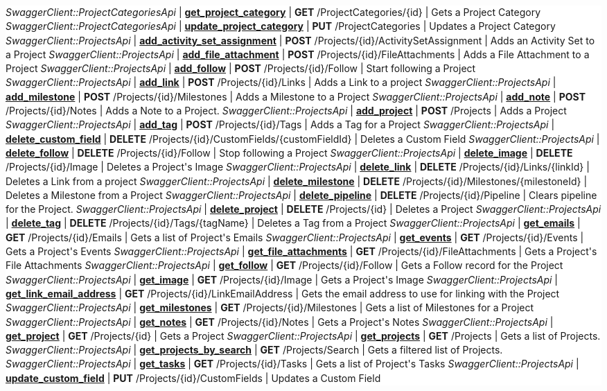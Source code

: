 *SwaggerClient::ProjectCategoriesApi* | [**get_project_category**](docs/ProjectCategoriesApi.md#get_project_category) | **GET** /ProjectCategories/{id} | Gets a Project Category
*SwaggerClient::ProjectCategoriesApi* | [**update_project_category**](docs/ProjectCategoriesApi.md#update_project_category) | **PUT** /ProjectCategories | Updates a Project Category
*SwaggerClient::ProjectsApi* | [**add_activity_set_assignment**](docs/ProjectsApi.md#add_activity_set_assignment) | **POST** /Projects/{id}/ActivitySetAssignment | Adds an Activity Set to a Project
*SwaggerClient::ProjectsApi* | [**add_file_attachment**](docs/ProjectsApi.md#add_file_attachment) | **POST** /Projects/{id}/FileAttachments | Adds a File Attachment to a Project
*SwaggerClient::ProjectsApi* | [**add_follow**](docs/ProjectsApi.md#add_follow) | **POST** /Projects/{id}/Follow | Start following a Project
*SwaggerClient::ProjectsApi* | [**add_link**](docs/ProjectsApi.md#add_link) | **POST** /Projects/{id}/Links | Adds a Link to a project
*SwaggerClient::ProjectsApi* | [**add_milestone**](docs/ProjectsApi.md#add_milestone) | **POST** /Projects/{id}/Milestones | Adds a Milestone to a Project
*SwaggerClient::ProjectsApi* | [**add_note**](docs/ProjectsApi.md#add_note) | **POST** /Projects/{id}/Notes | Adds a Note to a Project.
*SwaggerClient::ProjectsApi* | [**add_project**](docs/ProjectsApi.md#add_project) | **POST** /Projects | Adds a Project
*SwaggerClient::ProjectsApi* | [**add_tag**](docs/ProjectsApi.md#add_tag) | **POST** /Projects/{id}/Tags | Adds a Tag for a Project
*SwaggerClient::ProjectsApi* | [**delete_custom_field**](docs/ProjectsApi.md#delete_custom_field) | **DELETE** /Projects/{id}/CustomFields/{customFieldId} | Deletes a Custom Field
*SwaggerClient::ProjectsApi* | [**delete_follow**](docs/ProjectsApi.md#delete_follow) | **DELETE** /Projects/{id}/Follow | Stop following a Project
*SwaggerClient::ProjectsApi* | [**delete_image**](docs/ProjectsApi.md#delete_image) | **DELETE** /Projects/{id}/Image | Deletes a Project's Image
*SwaggerClient::ProjectsApi* | [**delete_link**](docs/ProjectsApi.md#delete_link) | **DELETE** /Projects/{id}/Links/{linkId} | Deletes a Link from a project
*SwaggerClient::ProjectsApi* | [**delete_milestone**](docs/ProjectsApi.md#delete_milestone) | **DELETE** /Projects/{id}/Milestones/{milestoneId} | Deletes a Milestone from a Project
*SwaggerClient::ProjectsApi* | [**delete_pipeline**](docs/ProjectsApi.md#delete_pipeline) | **DELETE** /Projects/{id}/Pipeline | Clears pipeline for the Project.
*SwaggerClient::ProjectsApi* | [**delete_project**](docs/ProjectsApi.md#delete_project) | **DELETE** /Projects/{id} | Deletes a Project
*SwaggerClient::ProjectsApi* | [**delete_tag**](docs/ProjectsApi.md#delete_tag) | **DELETE** /Projects/{id}/Tags/{tagName} | Deletes a Tag from a Project
*SwaggerClient::ProjectsApi* | [**get_emails**](docs/ProjectsApi.md#get_emails) | **GET** /Projects/{id}/Emails | Gets a list of Project's Emails
*SwaggerClient::ProjectsApi* | [**get_events**](docs/ProjectsApi.md#get_events) | **GET** /Projects/{id}/Events | Gets a Project's Events
*SwaggerClient::ProjectsApi* | [**get_file_attachments**](docs/ProjectsApi.md#get_file_attachments) | **GET** /Projects/{id}/FileAttachments | Gets a Project's File Attachments
*SwaggerClient::ProjectsApi* | [**get_follow**](docs/ProjectsApi.md#get_follow) | **GET** /Projects/{id}/Follow | Gets a Follow record for the Project
*SwaggerClient::ProjectsApi* | [**get_image**](docs/ProjectsApi.md#get_image) | **GET** /Projects/{id}/Image | Gets a Project's Image
*SwaggerClient::ProjectsApi* | [**get_link_email_address**](docs/ProjectsApi.md#get_link_email_address) | **GET** /Projects/{id}/LinkEmailAddress | Gets the email address to use for linking with the Project
*SwaggerClient::ProjectsApi* | [**get_milestones**](docs/ProjectsApi.md#get_milestones) | **GET** /Projects/{id}/Milestones | Gets a list of Milestones for a Project
*SwaggerClient::ProjectsApi* | [**get_notes**](docs/ProjectsApi.md#get_notes) | **GET** /Projects/{id}/Notes | Gets a Project's Notes
*SwaggerClient::ProjectsApi* | [**get_project**](docs/ProjectsApi.md#get_project) | **GET** /Projects/{id} | Gets a Project
*SwaggerClient::ProjectsApi* | [**get_projects**](docs/ProjectsApi.md#get_projects) | **GET** /Projects | Gets a list of Projects.
*SwaggerClient::ProjectsApi* | [**get_projects_by_search**](docs/ProjectsApi.md#get_projects_by_search) | **GET** /Projects/Search | Gets a filtered list of Projects.
*SwaggerClient::ProjectsApi* | [**get_tasks**](docs/ProjectsApi.md#get_tasks) | **GET** /Projects/{id}/Tasks | Gets a list of Project's Tasks
*SwaggerClient::ProjectsApi* | [**update_custom_field**](docs/ProjectsApi.md#update_custom_field) | **PUT** /Projects/{id}/CustomFields | Updates a Custom Field